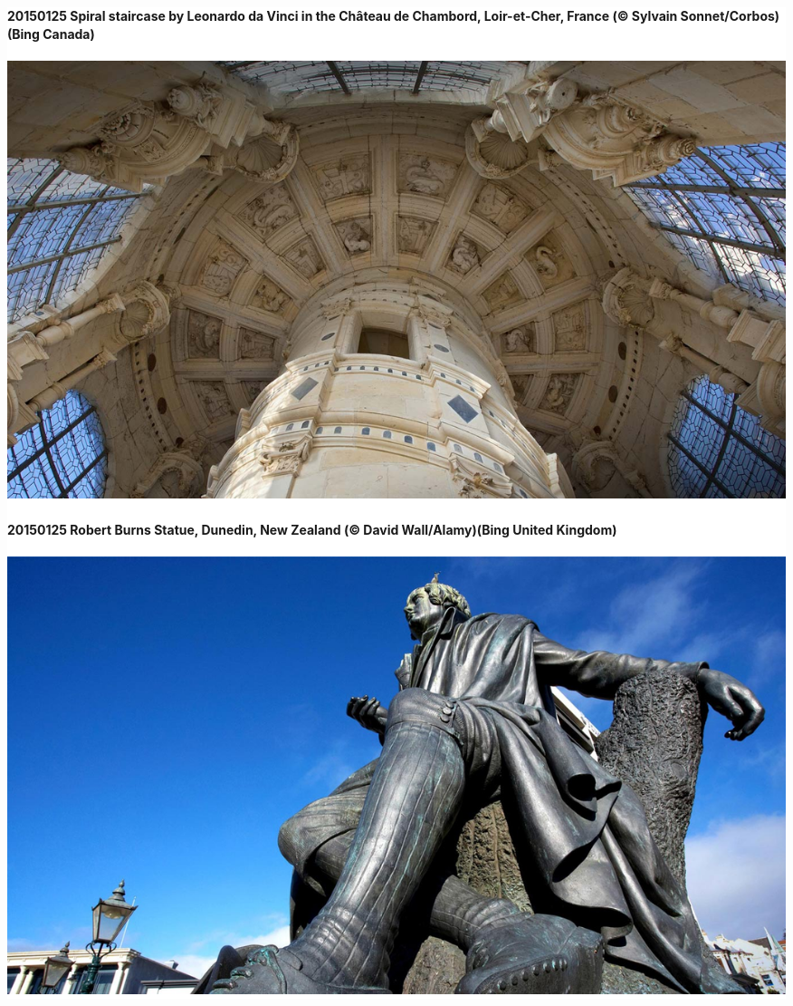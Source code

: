 #### 20150125 Spiral staircase by Leonardo da Vinci in the Château de Chambord, Loir-et-Cher, France (© Sylvain Sonnet/Corbos)(Bing Canada)

![](20150125_ChambordSpiralStaircase_1366x768.jpg)

#### 20150125 Robert Burns Statue, Dunedin, New Zealand (© David Wall/Alamy)(Bing United Kingdom)

![](20150125_BurnsStatueDunedin_1366x768.jpg)
